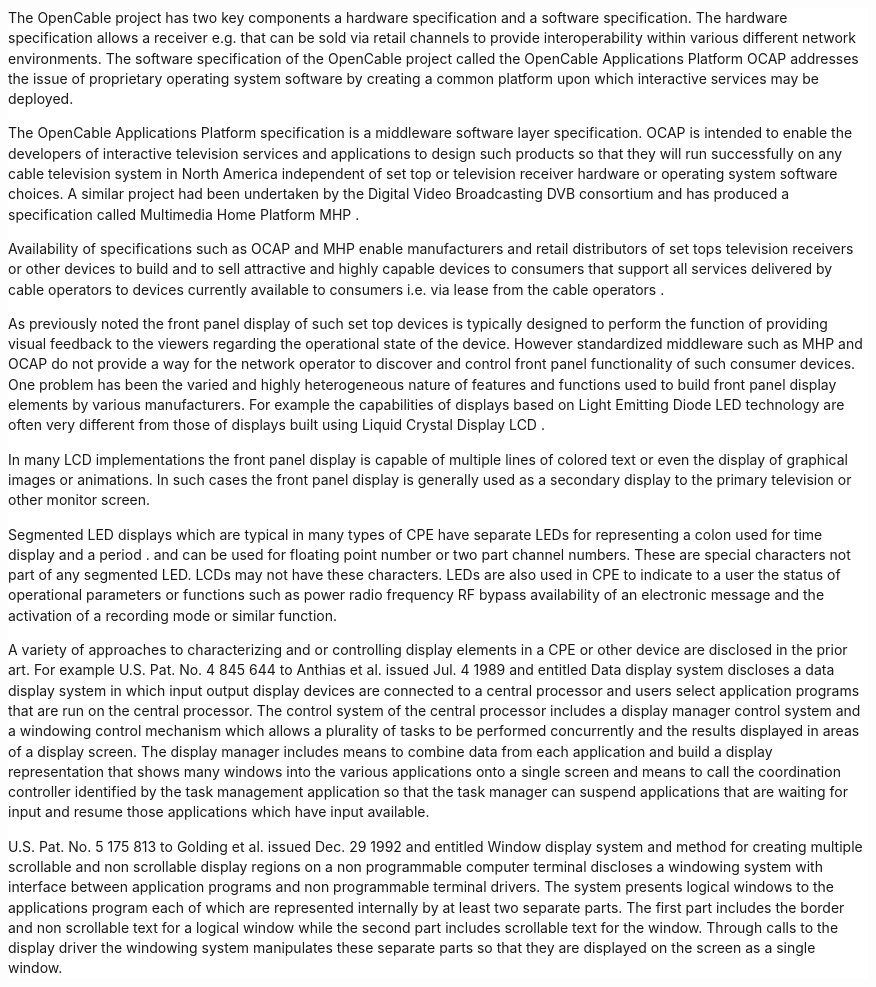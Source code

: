 The OpenCable project has two key components a hardware specification and a software specification. The hardware specification allows a receiver e.g. that can be sold via retail channels to provide interoperability within various different network environments. The software specification of the OpenCable project called the OpenCable Applications Platform OCAP addresses the issue of proprietary operating system software by creating a common platform upon which interactive services may be deployed.

The OpenCable Applications Platform specification is a middleware software layer specification. OCAP is intended to enable the developers of interactive television services and applications to design such products so that they will run successfully on any cable television system in North America independent of set top or television receiver hardware or operating system software choices. A similar project had been undertaken by the Digital Video Broadcasting DVB consortium and has produced a specification called Multimedia Home Platform MHP .

Availability of specifications such as OCAP and MHP enable manufacturers and retail distributors of set tops television receivers or other devices to build and to sell attractive and highly capable devices to consumers that support all services delivered by cable operators to devices currently available to consumers i.e. via lease from the cable operators .

As previously noted the front panel display of such set top devices is typically designed to perform the function of providing visual feedback to the viewers regarding the operational state of the device. However standardized middleware such as MHP and OCAP do not provide a way for the network operator to discover and control front panel functionality of such consumer devices. One problem has been the varied and highly heterogeneous nature of features and functions used to build front panel display elements by various manufacturers. For example the capabilities of displays based on Light Emitting Diode LED technology are often very different from those of displays built using Liquid Crystal Display LCD .

In many LCD implementations the front panel display is capable of multiple lines of colored text or even the display of graphical images or animations. In such cases the front panel display is generally used as a secondary display to the primary television or other monitor screen.

Segmented LED displays which are typical in many types of CPE have separate LEDs for representing a colon used for time display and a period . and can be used for floating point number or two part channel numbers. These are special characters not part of any segmented LED. LCDs may not have these characters. LEDs are also used in CPE to indicate to a user the status of operational parameters or functions such as power radio frequency RF bypass availability of an electronic message and the activation of a recording mode or similar function.

A variety of approaches to characterizing and or controlling display elements in a CPE or other device are disclosed in the prior art. For example U.S. Pat. No. 4 845 644 to Anthias et al. issued Jul. 4 1989 and entitled Data display system discloses a data display system in which input output display devices are connected to a central processor and users select application programs that are run on the central processor. The control system of the central processor includes a display manager control system and a windowing control mechanism which allows a plurality of tasks to be performed concurrently and the results displayed in areas of a display screen. The display manager includes means to combine data from each application and build a display representation that shows many windows into the various applications onto a single screen and means to call the coordination controller identified by the task management application so that the task manager can suspend applications that are waiting for input and resume those applications which have input available.

U.S. Pat. No. 5 175 813 to Golding et al. issued Dec. 29 1992 and entitled Window display system and method for creating multiple scrollable and non scrollable display regions on a non programmable computer terminal discloses a windowing system with interface between application programs and non programmable terminal drivers. The system presents logical windows to the applications program each of which are represented internally by at least two separate parts. The first part includes the border and non scrollable text for a logical window while the second part includes scrollable text for the window. Through calls to the display driver the windowing system manipulates these separate parts so that they are displayed on the screen as a single window.
